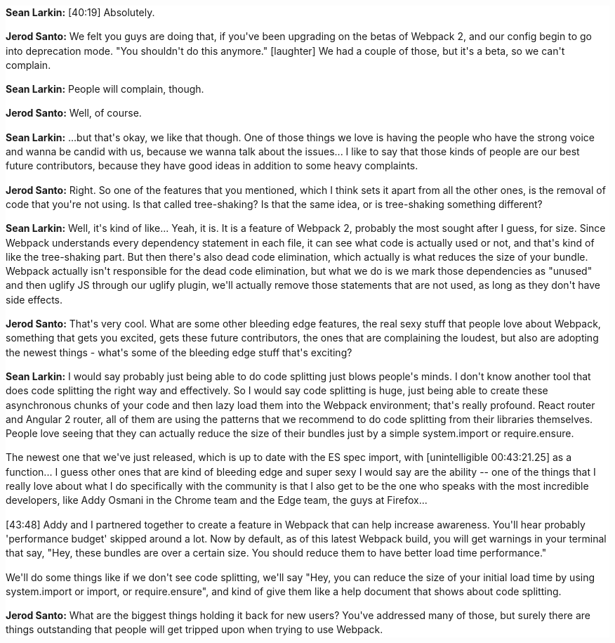 **Sean Larkin:** \[40:19\] Absolutely.

**Jerod Santo:** We felt you guys are doing that, if you've been upgrading on the betas of Webpack 2, and our config begin to go into deprecation mode. "You shouldn't do this anymore." \[laughter\] We had a couple of those, but it's a beta, so we can't complain.

**Sean Larkin:** People will complain, though.

**Jerod Santo:** Well, of course.

**Sean Larkin:** ...but that's okay, we like that though. One of those things we love is having the people who have the strong voice and wanna be candid with us, because we wanna talk about the issues... I like to say that those kinds of people are our best future contributors, because they have good ideas in addition to some heavy complaints.

**Jerod Santo:** Right. So one of the features that you mentioned, which I think sets it apart from all the other ones, is the removal of code that you're not using. Is that called tree-shaking? Is that the same idea, or is tree-shaking something different?

**Sean Larkin:** Well, it's kind of like... Yeah, it is. It is a feature of Webpack 2, probably the most sought after I guess, for size. Since Webpack understands every dependency statement in each file, it can see what code is actually used or not, and that's kind of like the tree-shaking part. But then there's also dead code elimination, which actually is what reduces the size of your bundle. Webpack actually isn't responsible for the dead code elimination, but what we do is we mark those dependencies as "unused" and then uglify JS through our uglify plugin, we'll actually remove those statements that are not used, as long as they don't have side effects.

**Jerod Santo:** That's very cool. What are some other bleeding edge features, the real sexy stuff that people love about Webpack, something that gets you excited, gets these future contributors, the ones that are complaining the loudest, but also are adopting the newest things - what's some of the bleeding edge stuff that's exciting?

**Sean Larkin:** I would say probably just being able to do code splitting just blows people's minds. I don't know another tool that does code splitting the right way and effectively. So I would say code splitting is huge, just being able to create these asynchronous chunks of your code and then lazy load them into the Webpack environment; that's really profound. React router and Angular 2 router, all of them are using the patterns that we recommend to do code splitting from their libraries themselves. People love seeing that they can actually reduce the size of their bundles just by a simple system.import or require.ensure.

The newest one that we've just released, which is up to date with the ES spec import, with \[unintelligible 00:43:21.25\] as a function... I guess other ones that are kind of bleeding edge and super sexy I would say are the ability -- one of the things that I really love about what I do specifically with the community is that I also get to be the one who speaks with the most incredible developers, like Addy Osmani in the Chrome team and the Edge team, the guys at Firefox...

\[43:48\] Addy and I partnered together to create a feature in Webpack that can help increase awareness. You'll hear probably 'performance budget' skipped around a lot. Now by default, as of this latest Webpack build, you will get warnings in your terminal that say, "Hey, these bundles are over a certain size. You should reduce them to have better load time performance."

We'll do some things like if we don't see code splitting, we'll say "Hey, you can reduce the size of your initial load time by using system.import or import, or require.ensure", and kind of give them like a help document that shows about code splitting.

**Jerod Santo:** What are the biggest things holding it back for new users? You've addressed many of those, but surely there are things outstanding that people will get tripped upon when trying to use Webpack.
